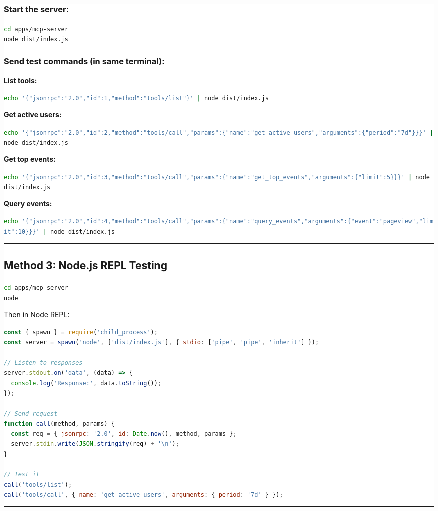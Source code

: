 ### Start the server:
```bash
cd apps/mcp-server
node dist/index.js
```

### Send test commands (in same terminal):

**List tools:**
```bash
echo '{"jsonrpc":"2.0","id":1,"method":"tools/list"}' | node dist/index.js
```

**Get active users:**
```bash
echo '{"jsonrpc":"2.0","id":2,"method":"tools/call","params":{"name":"get_active_users","arguments":{"period":"7d"}}}' | node dist/index.js
```

**Get top events:**
```bash
echo '{"jsonrpc":"2.0","id":3,"method":"tools/call","params":{"name":"get_top_events","arguments":{"limit":5}}}' | node dist/index.js
```

**Query events:**
```bash
echo '{"jsonrpc":"2.0","id":4,"method":"tools/call","params":{"name":"query_events","arguments":{"event":"pageview","limit":10}}}' | node dist/index.js
```

---

## Method 3: Node.js REPL Testing

```bash
cd apps/mcp-server
node
```

Then in Node REPL:
```javascript
const { spawn } = require('child_process');
const server = spawn('node', ['dist/index.js'], { stdio: ['pipe', 'pipe', 'inherit'] });

// Listen to responses
server.stdout.on('data', (data) => {
  console.log('Response:', data.toString());
});

// Send request
function call(method, params) {
  const req = { jsonrpc: '2.0', id: Date.now(), method, params };
  server.stdin.write(JSON.stringify(req) + '\n');
}

// Test it
call('tools/list');
call('tools/call', { name: 'get_active_users', arguments: { period: '7d' } });
```

---